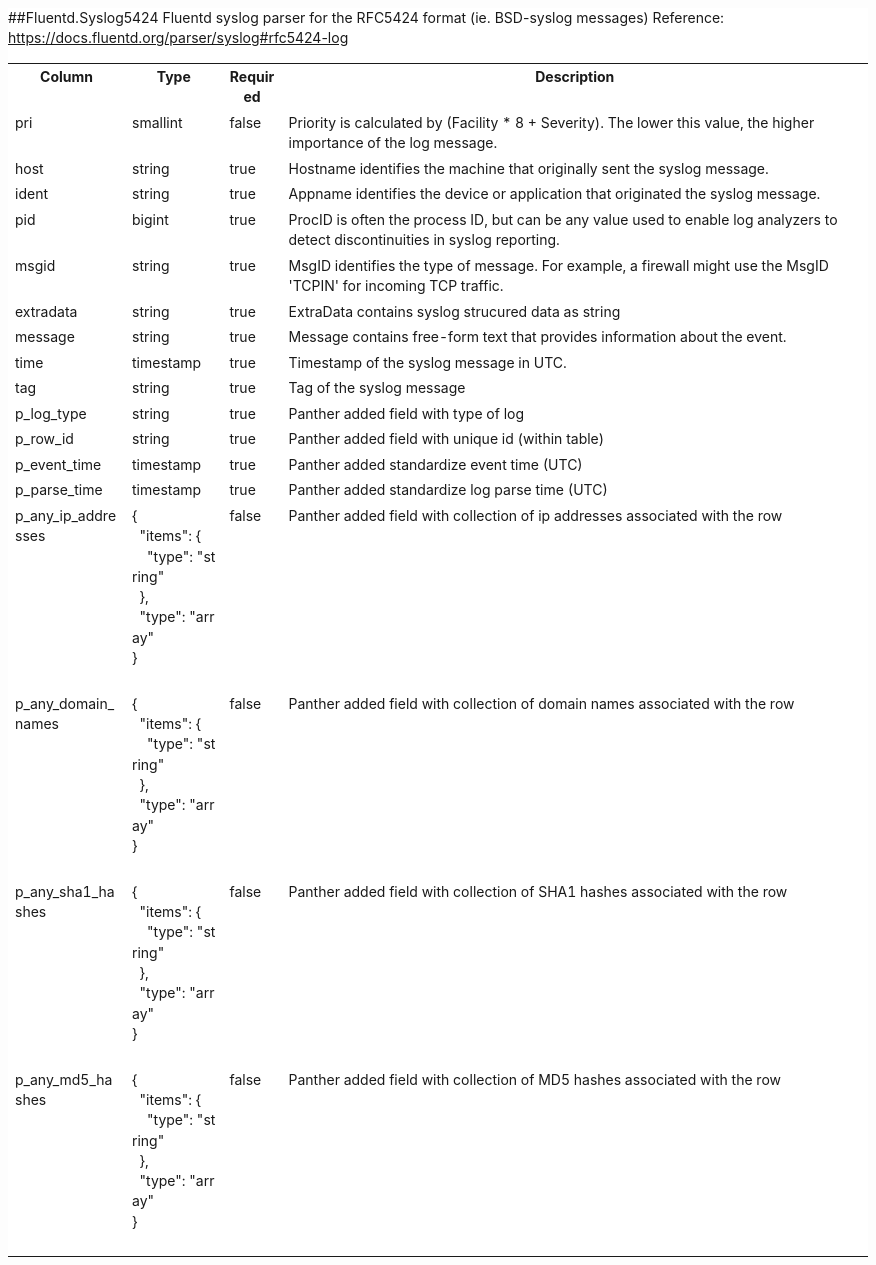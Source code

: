 ##Fluentd.Syslog5424
Fluentd syslog parser for the RFC5424 format (ie. BSD-syslog messages)
Reference: https://docs.fluentd.org/parser/syslog#rfc5424-log
<table>
<tr><th align=center>Column</th><th align=center>Type</th><th align=center>Required</th><th align=center>Description</th></tr>
<tr><td valign=top>pri</td><td>smallint</td><td valign=top>false</td><td valign=top>Priority is calculated by (Facility * 8 + Severity). The lower this value, the higher importance of the log message.</td></tr>
<tr><td valign=top>host</td><td>string</td><td valign=top>true</td><td valign=top>Hostname identifies the machine that originally sent the syslog message.</td></tr>
<tr><td valign=top>ident</td><td>string</td><td valign=top>true</td><td valign=top>Appname identifies the device or application that originated the syslog message.</td></tr>
<tr><td valign=top>pid</td><td>bigint</td><td valign=top>true</td><td valign=top>ProcID is often the process ID, but can be any value used to enable log analyzers to detect discontinuities in syslog reporting.</td></tr>
<tr><td valign=top>msgid</td><td>string</td><td valign=top>true</td><td valign=top>MsgID identifies the type of message. For example, a firewall might use the MsgID &#39;TCPIN&#39; for incoming TCP traffic.</td></tr>
<tr><td valign=top>extradata</td><td>string</td><td valign=top>true</td><td valign=top>ExtraData contains syslog strucured data as string</td></tr>
<tr><td valign=top>message</td><td>string</td><td valign=top>true</td><td valign=top>Message contains free-form text that provides information about the event.</td></tr>
<tr><td valign=top>time</td><td>timestamp</td><td valign=top>true</td><td valign=top>Timestamp of the syslog message in UTC.</td></tr>
<tr><td valign=top>tag</td><td>string</td><td valign=top>true</td><td valign=top>Tag of the syslog message</td></tr>
<tr><td valign=top>p_log_type</td><td>string</td><td valign=top>true</td><td valign=top>Panther added field with type of log</td></tr>
<tr><td valign=top>p_row_id</td><td>string</td><td valign=top>true</td><td valign=top>Panther added field with unique id (within table)</td></tr>
<tr><td valign=top>p_event_time</td><td>timestamp</td><td valign=top>true</td><td valign=top>Panther added standardize event time (UTC)</td></tr>
<tr><td valign=top>p_parse_time</td><td>timestamp</td><td valign=top>true</td><td valign=top>Panther added standardize log parse time (UTC)</td></tr>
<tr><td valign=top>p_any_ip_addresses</td><td>{
<br>&nbsp;&nbsp;"items":&nbsp;{
<br>&nbsp;&nbsp;&nbsp;&nbsp;"type":&nbsp;"string"
<br>&nbsp;&nbsp;},
<br>&nbsp;&nbsp;"type":&nbsp;"array"
<br>}<br><br></td><td valign=top>false</td><td valign=top>Panther added field with collection of ip addresses associated with the row</td></tr>
<tr><td valign=top>p_any_domain_names</td><td>{
<br>&nbsp;&nbsp;"items":&nbsp;{
<br>&nbsp;&nbsp;&nbsp;&nbsp;"type":&nbsp;"string"
<br>&nbsp;&nbsp;},
<br>&nbsp;&nbsp;"type":&nbsp;"array"
<br>}<br><br></td><td valign=top>false</td><td valign=top>Panther added field with collection of domain names associated with the row</td></tr>
<tr><td valign=top>p_any_sha1_hashes</td><td>{
<br>&nbsp;&nbsp;"items":&nbsp;{
<br>&nbsp;&nbsp;&nbsp;&nbsp;"type":&nbsp;"string"
<br>&nbsp;&nbsp;},
<br>&nbsp;&nbsp;"type":&nbsp;"array"
<br>}<br><br></td><td valign=top>false</td><td valign=top>Panther added field with collection of SHA1 hashes associated with the row</td></tr>
<tr><td valign=top>p_any_md5_hashes</td><td>{
<br>&nbsp;&nbsp;"items":&nbsp;{
<br>&nbsp;&nbsp;&nbsp;&nbsp;"type":&nbsp;"string"
<br>&nbsp;&nbsp;},
<br>&nbsp;&nbsp;"type":&nbsp;"array"
<br>}<br><br></td><td valign=top>false</td><td valign=top>Panther added field with collection of MD5 hashes associated with the row</td></tr>
</table>